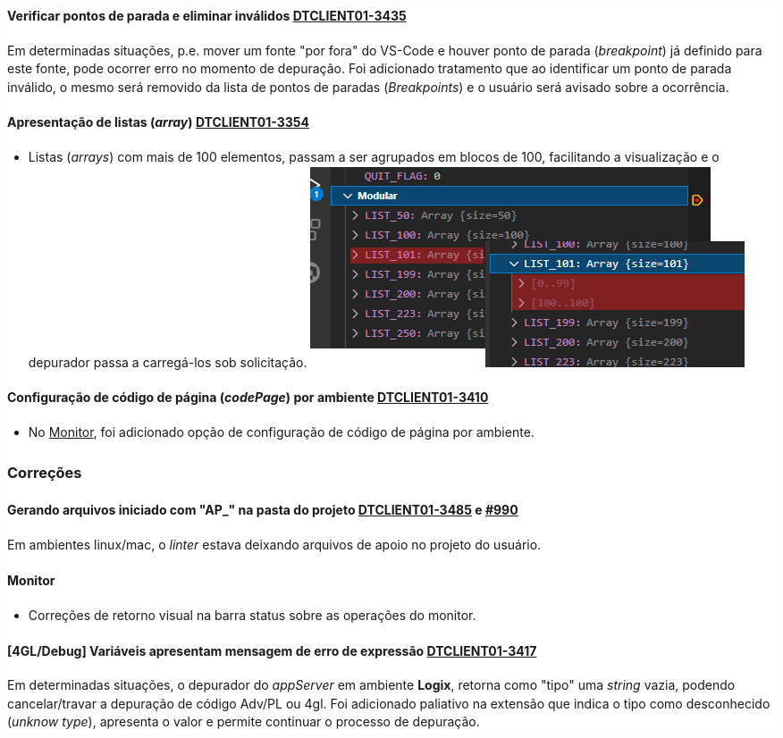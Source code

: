 #### Verificar pontos de parada e eliminar inválidos [DTCLIENT01-3435](https://jiraproducao.totvs.com.br/browse/DTCLIENT01-3435)

Em determinadas situações, p.e. mover um fonte "por fora" do VS-Code e houver ponto de parada (_breakpoint_) já definido para este fonte, pode ocorrer erro no momento de depuração.
Foi adicionado tratamento que ao identificar um ponto de parada inválido, o mesmo será removido da lista de pontos de paradas (_Breakpoints_) e o usuário será avisado sobre a ocorrência.

#### Apresentação de listas (_array_) [DTCLIENT01-3354](https://jiraproducao.totvs.com.br/browse/DTCLIENT01-3354)

- Listas (_arrays_) com mais de 100 elementos, passam a ser agrupados em blocos de 100, facilitando a visualização e o depurador passa a carregá-los sob solicitação.
  ![Array Group](docs/images/debug-array-group.png)

#### Configuração de código de página (_codePage_) por ambiente [DTCLIENT01-3410](https://jiraproducao.totvs.com.br/browse/DTCLIENT01-3410)

- No [Monitor](./docs/monitor.md#codepage), foi adicionado opção de configuração de código de página por ambiente.

### Correções

#### Gerando arquivos iniciado com "AP\_" na pasta do projeto [DTCLIENT01-3485](https://jiraproducao.totvs.com.br/browse/DTCLIENT01-3485) e [#990](https://github.com/totvs/tds-vscode/issues/990)

Em ambientes linux/mac, o _linter_ estava deixando arquivos de apoio no projeto do usuário.

#### Monitor

- Correções de retorno visual na barra status sobre as operações do monitor.

#### [4GL/Debug] Variáveis apresentam mensagem de erro de expressão [DTCLIENT01-3417](https://jiraproducao.totvs.com.br/browse/DTCLIENT01-3417)

Em determinadas situações, o depurador do _appServer_ em ambiente **Logix**, retorna como "tipo" uma _string_ vazia, podendo cancelar/travar a depuração de código Adv/PL ou 4gl. Foi adicionado paliativo na extensão que indica o tipo como desconhecido (_unknow type_), apresenta o valor e permite continuar o processo de depuração.
